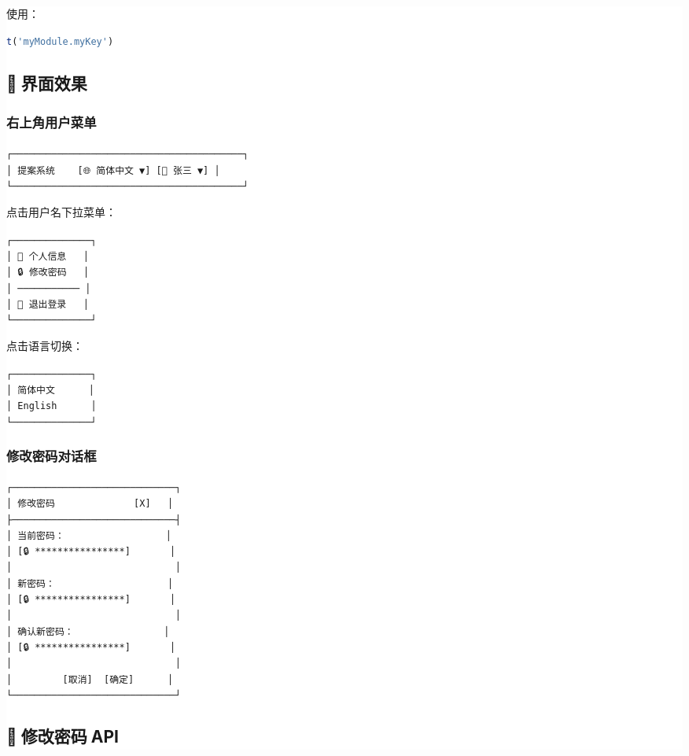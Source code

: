 使用：
```javascript
t('myModule.myKey')
```

## 🎨 界面效果

### 右上角用户菜单

```
┌─────────────────────────────────────────┐
│ 提案系统    [🌐 简体中文 ▼] [👤 张三 ▼] │
└─────────────────────────────────────────┘
```

点击用户名下拉菜单：
```
┌──────────────┐
│ 👤 个人信息   │
│ 🔒 修改密码   │
│ ─────────── │
│ 🚪 退出登录   │
└──────────────┘
```

点击语言切换：
```
┌──────────────┐
│ 简体中文      │
│ English      │
└──────────────┘
```

### 修改密码对话框

```
┌─────────────────────────────┐
│ 修改密码              [X]   │
├─────────────────────────────┤
│ 当前密码：                  │
│ [🔒 ****************]       │
│                             │
│ 新密码：                    │
│ [🔒 ****************]       │
│                             │
│ 确认新密码：                │
│ [🔒 ****************]       │
│                             │
│         [取消]  [确定]      │
└─────────────────────────────┘
```

## 🔐 修改密码 API

